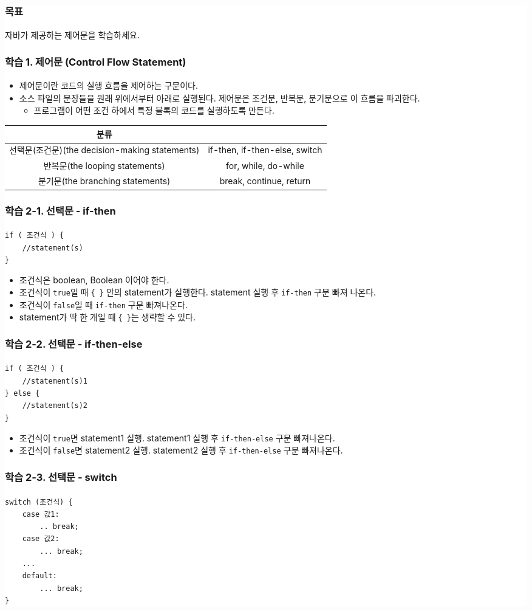 ### 목표
자바가 제공하는 제어문을 학습하세요.

### 학습 1. 제어문 (Control Flow Statement) 
- 제어문이란 코드의 실행 흐름을 제어하는 구문이다.  
-	소스 파일의 문장들을 원래 위에서부터 아래로 실행된다. 제어문은 조건문, 반복문, 분기문으로 이 흐름을 파괴한다. 
	-	프로그램이 어떤 조건 하에서 특정 블록의 코드를 실행하도록 만든다. 

|분류| |
|:--:|:--:
|선택문(조건문)(the decision-making statements) | if-then, if-then-else, switch
|반복문(the looping statements)| for, while, do-while
|분기문(the branching statements) | break, continue, return 

### 학습 2-1. 선택문 - if-then 
```
if ( 조건식 ) {
	//statement(s)
}
```
- 조건식은 boolean, Boolean 이어야 한다. 
- 조건식이 `true`일 때 `{ }` 안의 statement가 실행한다. statement 실행 후 `if-then` 구문 빠져 나온다. 
- 조건식이 `false`일 때 `if-then` 구문 빠져나온다. 
- statement가 딱 한 개일 때 `{ }`는 생략할 수 있다. 

### 학습 2-2. 선택문 - if-then-else  
```	
if ( 조건식 ) {
	//statement(s)1 
} else {
	//statement(s)2 
}
```
- 조건식이 `true`면 statement1 실행. statement1 실행 후 `if-then-else` 구문 빠져나온다.
- 조건식이 `false`면 statement2 실행. statement2 실행 후 `if-then-else` 구문 빠져나온다. 

### 학습 2-3. 선택문 - switch 
```
switch (조건식) {
    case 값1: 
    	.. break; 
    case 값2: 
    	... break; 
    ...
    default:
    	... break;
}
```
